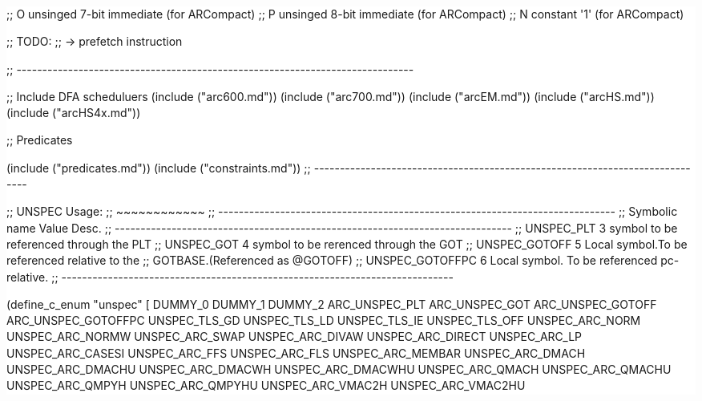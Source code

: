 ;;   O  unsinged 7-bit immediate (for ARCompact)
;;   P  unsinged 8-bit immediate (for ARCompact)
;;   N  constant '1' (for ARCompact)


;; TODO:
;; -> prefetch instruction

;;  -----------------------------------------------------------------------------

;; Include DFA scheduluers
(include ("arc600.md"))
(include ("arc700.md"))
(include ("arcEM.md"))
(include ("arcHS.md"))
(include ("arcHS4x.md"))

;; Predicates

(include ("predicates.md"))
(include ("constraints.md"))
;;  -----------------------------------------------------------------------------

;; UNSPEC Usage:
;; ~~~~~~~~~~~~
;;  -----------------------------------------------------------------------------
;;  Symbolic name  Value              Desc.
;;  -----------------------------------------------------------------------------
;;  UNSPEC_PLT       3        symbol to be referenced through the PLT
;;  UNSPEC_GOT       4        symbol to be rerenced through the GOT
;;  UNSPEC_GOTOFF    5        Local symbol.To be referenced relative to the
;;                            GOTBASE.(Referenced as @GOTOFF)
;;  UNSPEC_GOTOFFPC  6        Local symbol.  To be referenced pc-relative.
;;  ----------------------------------------------------------------------------

(define_c_enum "unspec" [
  DUMMY_0
  DUMMY_1
  DUMMY_2
  ARC_UNSPEC_PLT
  ARC_UNSPEC_GOT
  ARC_UNSPEC_GOTOFF
  ARC_UNSPEC_GOTOFFPC
  UNSPEC_TLS_GD
  UNSPEC_TLS_LD
  UNSPEC_TLS_IE
  UNSPEC_TLS_OFF
  UNSPEC_ARC_NORM
  UNSPEC_ARC_NORMW
  UNSPEC_ARC_SWAP
  UNSPEC_ARC_DIVAW
  UNSPEC_ARC_DIRECT
  UNSPEC_ARC_LP
  UNSPEC_ARC_CASESI
  UNSPEC_ARC_FFS
  UNSPEC_ARC_FLS
  UNSPEC_ARC_MEMBAR
  UNSPEC_ARC_DMACH
  UNSPEC_ARC_DMACHU
  UNSPEC_ARC_DMACWH
  UNSPEC_ARC_DMACWHU
  UNSPEC_ARC_QMACH
  UNSPEC_ARC_QMACHU
  UNSPEC_ARC_QMPYH
  UNSPEC_ARC_QMPYHU
  UNSPEC_ARC_VMAC2H
  UNSPEC_ARC_VMAC2HU